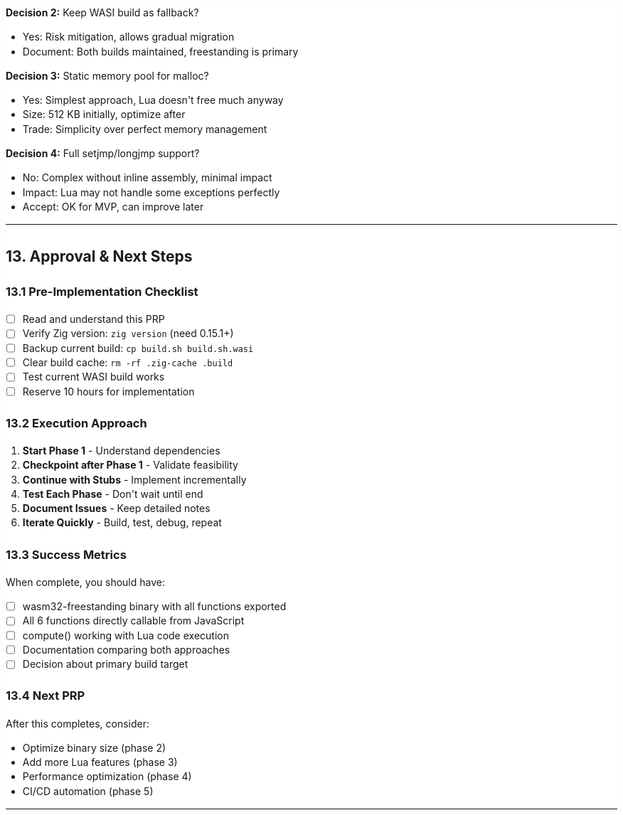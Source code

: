 **Decision 2:** Keep WASI build as fallback?
- Yes: Risk mitigation, allows gradual migration
- Document: Both builds maintained, freestanding is primary

**Decision 3:** Static memory pool for malloc?
- Yes: Simplest approach, Lua doesn't free much anyway
- Size: 512 KB initially, optimize after
- Trade: Simplicity over perfect memory management

**Decision 4:** Full setjmp/longjmp support?
- No: Complex without inline assembly, minimal impact
- Impact: Lua may not handle some exceptions perfectly
- Accept: OK for MVP, can improve later

---

## 13. Approval & Next Steps

### 13.1 Pre-Implementation Checklist

- [ ] Read and understand this PRP
- [ ] Verify Zig version: `zig version` (need 0.15.1+)
- [ ] Backup current build: `cp build.sh build.sh.wasi`
- [ ] Clear build cache: `rm -rf .zig-cache .build`
- [ ] Test current WASI build works
- [ ] Reserve 10 hours for implementation

### 13.2 Execution Approach

1. **Start Phase 1** - Understand dependencies
2. **Checkpoint after Phase 1** - Validate feasibility
3. **Continue with Stubs** - Implement incrementally
4. **Test Each Phase** - Don't wait until end
5. **Document Issues** - Keep detailed notes
6. **Iterate Quickly** - Build, test, debug, repeat

### 13.3 Success Metrics

When complete, you should have:
- [ ] wasm32-freestanding binary with all functions exported
- [ ] All 6 functions directly callable from JavaScript
- [ ] compute() working with Lua code execution
- [ ] Documentation comparing both approaches
- [ ] Decision about primary build target

### 13.4 Next PRP

After this completes, consider:
- Optimize binary size (phase 2)
- Add more Lua features (phase 3)
- Performance optimization (phase 4)
- CI/CD automation (phase 5)

---